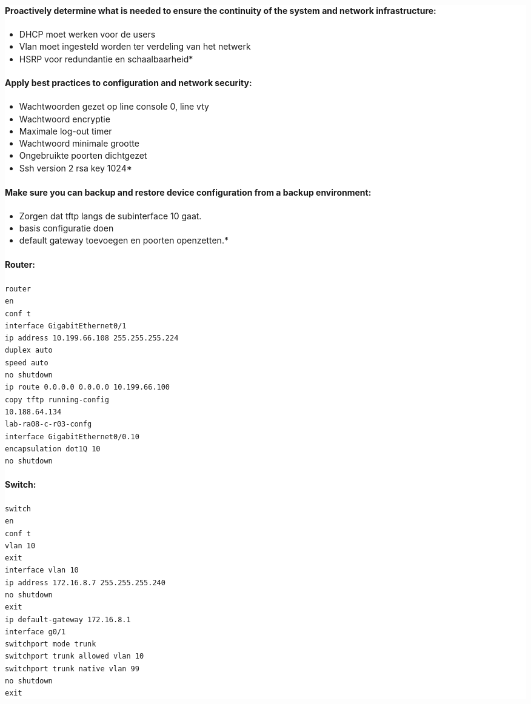   #### Proactively determine what is needed to ensure the continuity of the system and network infrastructure:
  
  - DHCP moet werken voor de users
  - Vlan moet ingesteld worden ter verdeling van het netwerk
  - HSRP voor redundantie en schaalbaarheid*
  
  #### Apply best practices to configuration and network security:
  
  - Wachtwoorden gezet op line console 0, line vty
  - Wachtwoord encryptie
  - Maximale log-out timer
  - Wachtwoord minimale grootte
  - Ongebruikte poorten dichtgezet
  - Ssh version 2 rsa key 1024*
  

  #### Make sure you can backup and restore device configuration from a backup environment:
  
  - Zorgen dat tftp langs de subinterface 10 gaat.
  - basis configuratie doen
  - default gateway toevoegen en poorten openzetten.*
 

  #### Router:
  
    router
    en
    conf t
    interface GigabitEthernet0/1
    ip address 10.199.66.108 255.255.255.224
    duplex auto
    speed auto
    no shutdown
    ip route 0.0.0.0 0.0.0.0 10.199.66.100
    copy tftp running-config
    10.188.64.134
    lab-ra08-c-r03-confg
    interface GigabitEthernet0/0.10
    encapsulation dot1Q 10
    no shutdown
 

  #### Switch:
  
    switch
    en
    conf t
    vlan 10
    exit
    interface vlan 10
    ip address 172.16.8.7 255.255.255.240
    no shutdown
    exit
    ip default-gateway 172.16.8.1
    interface g0/1
    switchport mode trunk
    switchport trunk allowed vlan 10
    switchport trunk native vlan 99
    no shutdown
    exit
  